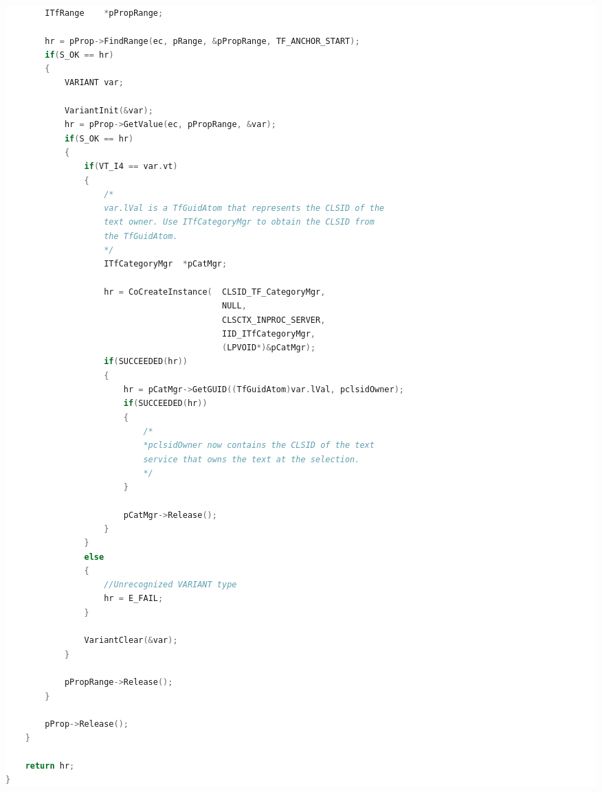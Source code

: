 ```C++
        ITfRange    *pPropRange;

        hr = pProp->FindRange(ec, pRange, &pPropRange, TF_ANCHOR_START);
        if(S_OK == hr)
        {
            VARIANT var;

            VariantInit(&var);
            hr = pProp->GetValue(ec, pPropRange, &var);
            if(S_OK == hr)
            {
                if(VT_I4 == var.vt)
                {
                    /*
                    var.lVal is a TfGuidAtom that represents the CLSID of the 
                    text owner. Use ITfCategoryMgr to obtain the CLSID from 
                    the TfGuidAtom.
                    */
                    ITfCategoryMgr  *pCatMgr;

                    hr = CoCreateInstance(  CLSID_TF_CategoryMgr,
                                            NULL, 
                                            CLSCTX_INPROC_SERVER, 
                                            IID_ITfCategoryMgr, 
                                            (LPVOID*)&pCatMgr);
                    if(SUCCEEDED(hr))
                    {
                        hr = pCatMgr->GetGUID((TfGuidAtom)var.lVal, pclsidOwner);
                        if(SUCCEEDED(hr))
                        {
                            /*
                            *pclsidOwner now contains the CLSID of the text 
                            service that owns the text at the selection.
                            */
                        }

                        pCatMgr->Release();
                    }
                }
                else
                {
                    //Unrecognized VARIANT type 
                    hr = E_FAIL;
                }
                
                VariantClear(&var);
            }
            
            pPropRange->Release();
        }
        
        pProp->Release();
    }

    return hr;
}

```
